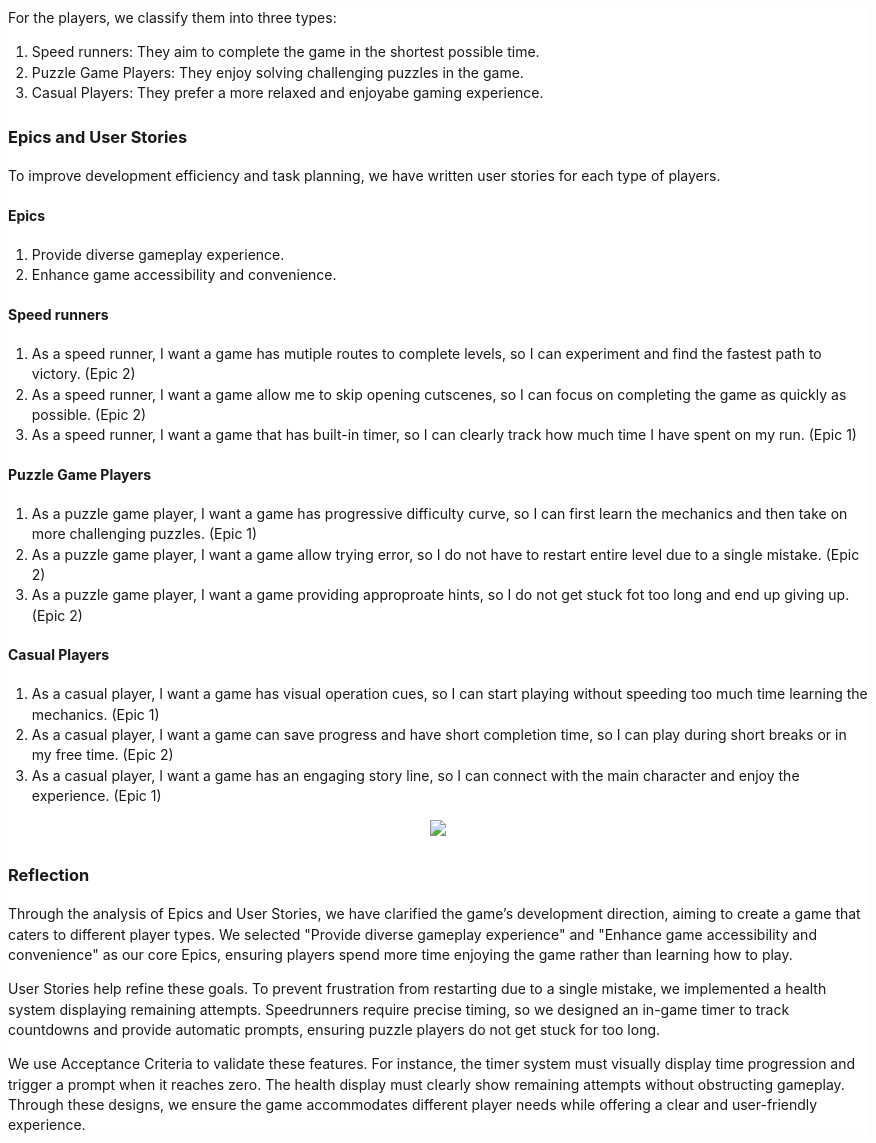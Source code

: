 For the players, we classify them into three types:

1. Speed runners: They aim to complete the game in the shortest possible time.
2. Puzzle Game Players: They enjoy solving challenging puzzles in the game.
3. Casual Players: They prefer a more relaxed and enjoyabe gaming experience.

### Epics and User Stories
To improve development efficiency and task planning, we have written user stories for each type of players.
#### Epics
1. Provide diverse gameplay experience.
2. Enhance game accessibility and convenience.
#### Speed runners
1. As a speed runner, I want a game has mutiple routes to complete levels, so I can experiment and find the fastest path to victory. (Epic 2)
2. As a speed runner, I want a game allow me to skip opening cutscenes, so I can focus on completing the game as quickly as possible. (Epic 2)
3. As a speed runner, I want a game that has built-in timer, so I can clearly track how much time I have spent on my run. (Epic 1)
#### Puzzle Game Players
1. As a puzzle game player, I want a game has progressive difficulty curve, so I can first learn the mechanics and then take on more challenging puzzles. (Epic 1)
2. As a puzzle game player, I want a game allow trying error, so I do not have to restart entire level due to a single mistake. (Epic 2)
3. As a puzzle game player, I want a game providing approproate hints, so I do not get stuck fot too long and end up giving up. (Epic 2)
#### Casual Players
1. As a casual player, I want a game has visual operation cues, so I can start playing without speeding too much time learning the mechanics. (Epic 1)
2. As a casual player, I want a game can save progress and have short completion time, so I can play during short breaks or in my free time. (Epic 2)
3. As a casual player, I want a game has an engaging story line, so I can connect with the main character and enjoy the experience. (Epic 1)

<p align="center">
  <img src="https://github.com/UoB-COMSM0166/2025-group-22/blob/main/images/use_case_diagram.jpg" width="550">
</p>

### Reflection
Through the analysis of Epics and User Stories, we have clarified the game’s development direction, aiming to create a game that caters to different player types. We selected "Provide diverse gameplay experience" and "Enhance game accessibility and convenience" as our core Epics, ensuring players spend more time enjoying the game rather than learning how to play.

User Stories help refine these goals. To prevent frustration from restarting due to a single mistake, we implemented a health system displaying remaining attempts. Speedrunners require precise timing, so we designed an in-game timer to track countdowns and provide automatic prompts, ensuring puzzle players do not get stuck for too long.

We use Acceptance Criteria to validate these features. For instance, the timer system must visually display time progression and trigger a prompt when it reaches zero. The health display must clearly show remaining attempts without obstructing gameplay.
Through these designs, we ensure the game accommodates different player needs while offering a clear and user-friendly experience.
